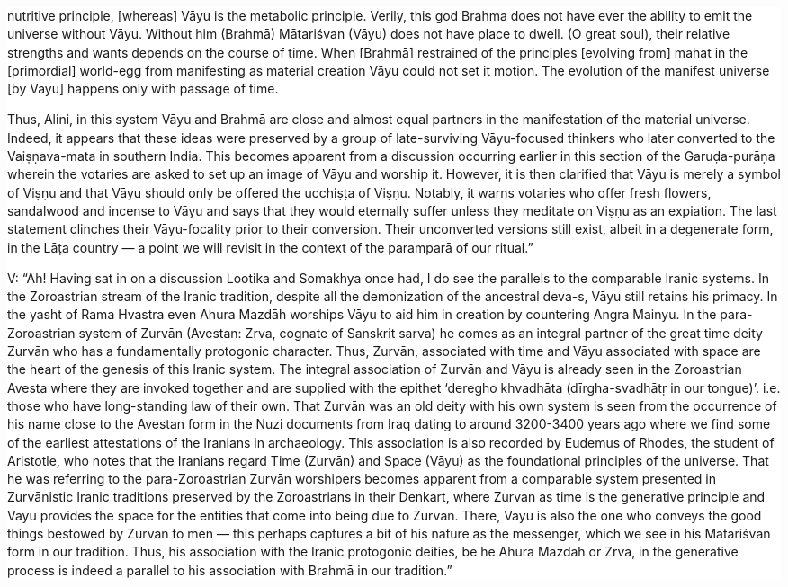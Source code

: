 nutritive principle, \[whereas\] Vāyu is the metabolic principle.
Verily, this god Brahma does not have ever the ability to emit the
universe without Vāyu. Without him (Brahmā) Mātariśvan (Vāyu) does not
have place to dwell. (O great soul), their relative strengths and wants
depends on the course of time. When \[Brahmā\] restrained of the
principles \[evolving from\] mahat in the \[primordial\] world-egg from
manifesting as material creation Vāyu could not set it motion. The
evolution of the manifest universe \[by Vāyu\] happens only with passage
of time.

Thus, Alini, in this system Vāyu and Brahmā are close and almost equal
partners in the manifestation of the material universe. Indeed, it
appears that these ideas were preserved by a group of late-surviving
Vāyu-focused thinkers who later converted to the Vaiṣṇava-mata in
southern India. This becomes apparent from a discussion occurring
earlier in this section of the Garuḍa-purāṇa wherein the votaries are
asked to set up an image of Vāyu and worship it. However, it is then
clarified that Vāyu is merely a symbol of Viṣṇu and that Vāyu should
only be offered the ucchiṣṭa of Viṣṇu. Notably, it warns votaries who
offer fresh flowers, sandalwood and incense to Vāyu and says that they
would eternally suffer unless they meditate on Viṣṇu as an expiation.
The last statement clinches their Vāyu-focality prior to their
conversion. Their unconverted versions still exist, albeit in a
degenerate form, in the Lāṭa country — a point we will revisit in the
context of the paramparā of our ritual.”

V: “Ah! Having sat in on a discussion Lootika and Somakhya once had, I
do see the parallels to the comparable Iranic systems. In the
Zoroastrian stream of the Iranic tradition, despite all the demonization
of the ancestral deva-s, Vāyu still retains his primacy. In the yasht of
Rama Hvastra even Ahura Mazdāh worships Vāyu to aid him in creation by
countering Angra Mainyu. In the para-Zoroastrian system of Zurvān
(Avestan: Zrva, cognate of Sanskrit sarva) he comes as an integral
partner of the great time deity Zurvān who has a fundamentally
protogonic character. Thus, Zurvān, associated with time and Vāyu
associated with space are the heart of the genesis of this Iranic
system. The integral association of Zurvān and Vāyu is already seen in
the Zoroastrian Avesta where they are invoked together and are supplied
with the epithet ‘deregho khvadhāta (dīrgha-svadhātṛ in our tongue)’.
i.e. those who have long-standing law of their own. That Zurvān was an
old deity with his own system is seen from the occurrence of his name
close to the Avestan form in the Nuzi documents from Iraq dating to
around 3200-3400 years ago where we find some of the earliest
attestations of the Iranians in archaeology. This association is also
recorded by Eudemus of Rhodes, the student of Aristotle, who notes that
the Iranians regard Time (Zurvān) and Space (Vāyu) as the foundational
principles of the universe. That he was referring to the
para-Zoroastrian Zurvān worshipers becomes apparent from a comparable
system presented in Zurvānistic Iranic traditions preserved by the
Zoroastrians in their Denkart, where Zurvan as time is the generative
principle and Vāyu provides the space for the entities that come into
being due to Zurvan. There, Vāyu is also the one who conveys the good
things bestowed by Zurvān to men — this perhaps captures a bit of his
nature as the messenger, which we see in his Mātariśvan form in our
tradition. Thus, his association with the Iranic protogonic deities, be
he Ahura Mazdāh or Zrva, in the generative process is indeed a parallel
to his association with Brahmā in our tradition.”

